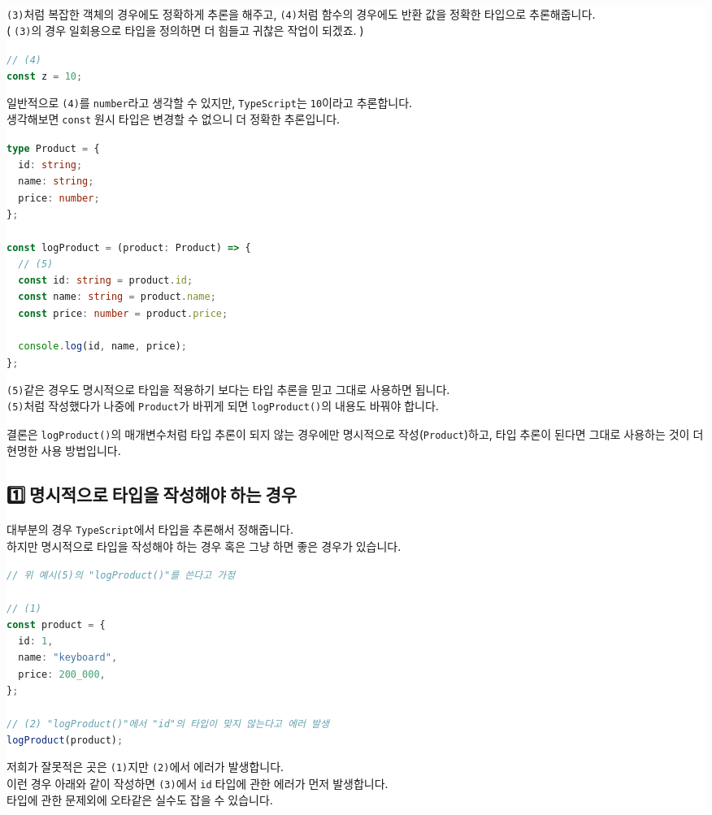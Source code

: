 `(3)`처럼 복잡한 객체의 경우에도 정확하게 추론을 해주고, `(4)`처럼 함수의 경우에도 반환 값을 정확한 타입으로 추론해줍니다.<br />
( `(3)`의 경우 일회용으로 타입을 정의하면 더 힘들고 귀찮은 작업이 되겠죠. )<br />

```ts
// (4)
const z = 10;
```

일반적으로 `(4)`를 `number`라고 생각할 수 있지만, `TypeScript`는 `10`이라고 추론합니다.<br />
생각해보면 `const` 원시 타입은 변경할 수 없으니 더 정확한 추론입니다.<br />

```ts
type Product = {
  id: string;
  name: string;
  price: number;
};

const logProduct = (product: Product) => {
  // (5)
  const id: string = product.id;
  const name: string = product.name;
  const price: number = product.price;

  console.log(id, name, price);
};
```

`(5)`같은 경우도 명시적으로 타입을 적용하기 보다는 타입 추론을 믿고 그대로 사용하면 됩니다.<br />
`(5)`처럼 작성했다가 나중에 `Product`가 바뀌게 되면 `logProduct()`의 내용도 바꿔야 합니다.<br />

결론은 `logProduct()`의 매개변수처럼 타입 추론이 되지 않는 경우에만 명시적으로 작성(`Product`)하고, 타입 추론이 된다면 그대로 사용하는 것이 더 현명한 사용 방법입니다.<br />

## 1️⃣ 명시적으로 타입을 작성해야 하는 경우
대부분의 경우 `TypeScript`에서 타입을 추론해서 정해줍니다.<br />
하지만 명시적으로 타입을 작성해야 하는 경우 혹은 그냥 하면 좋은 경우가 있습니다.<br />

```ts
// 위 예시(5)의 "logProduct()"를 쓴다고 가정

// (1)
const product = {
  id: 1,
  name: "keyboard",
  price: 200_000,
};

// (2) "logProduct()"에서 "id"의 타입이 맞지 않는다고 에러 발생
logProduct(product);
```

저희가 잘못적은 곳은 `(1)`지만 `(2)`에서 에러가 발생합니다.<br />
이런 경우 아래와 같이 작성하면 `(3)`에서 `id` 타입에 관한 에러가 먼저 발생합니다.<br />
타입에 관한 문제외에 오타같은 실수도 잡을 수 있습니다.<br />
